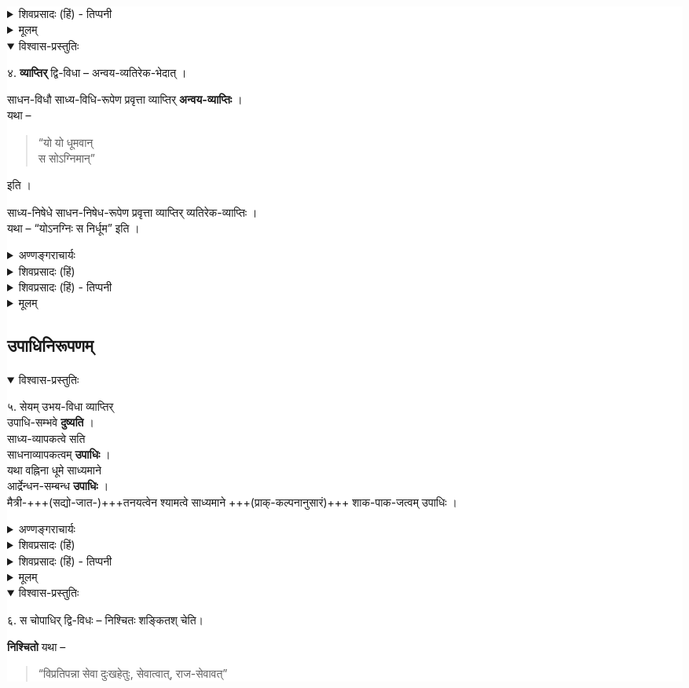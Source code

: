 <details><summary>शिवप्रसादः (हिं) - तिप्पनी</summary></details>

<details><summary>मूलम्</summary></details>


<details open><summary>विश्वास-प्रस्तुतिः</summary>

४. **व्याप्तिर्** द्वि-विधा – अन्वय-व्यतिरेक-भेदात् ।  

साधन-विधौ साध्य-विधि-रूपेण प्रवृत्ता व्याप्तिर् **अन्वय-व्याप्तिः** ।  
यथा – 

> “यो यो धूमवान्  
स सोऽग्निमान्” 

इति । 

साध्य-निषेधे साधन-निषेध-रूपेण प्रवृत्ता व्याप्तिर् व्यतिरेक-व्याप्तिः ।  
यथा – “योऽनग्निः स निर्धूम” इति ।
</details>

<details><summary>अण्णङ्गराचार्यः</summary></details>


<details><summary>शिवप्रसादः (हिं)</summary></details>

<details><summary>शिवप्रसादः (हिं) - तिप्पनी</summary></details>

<details><summary>मूलम्</summary></details>


## उपाधिनिरूपणम्
<details open><summary>विश्वास-प्रस्तुतिः</summary>

५. सेयम् उभय-विधा व्याप्तिर्  
उपाधि-सम्भवे **दुष्यति** ।  
साध्य-व्यापकत्वे सति  
साधनाव्यापकत्वम् **उपाधिः** ।  
यथा वह्निना धूमे साध्यमाने  
आर्द्रेन्धन-सम्बन्ध **उपाधिः** ।  
मैत्री-+++(सद्यो-जात-)+++तनयत्वेन श्यामत्वे साध्यमाने +++(प्राक्-कल्पनानुसारं)+++ शाक-पाक-जत्वम् उपाधिः ।
</details>

<details><summary>अण्णङ्गराचार्यः</summary></details>


<details><summary>शिवप्रसादः (हिं)</summary></details>

<details><summary>शिवप्रसादः (हिं) - तिप्पनी</summary></details>


<details><summary>मूलम्</summary></details>


<details open><summary>विश्वास-प्रस्तुतिः</summary>

६. स चोपाधिर् द्वि-विधः – निश्चितः शङ्कितश् चेति।  

**निश्चितो** यथा –  

> “विप्रतिपन्ना सेवा दुःखहेतुः, सेवात्वात्, राज-सेवावत्”  
